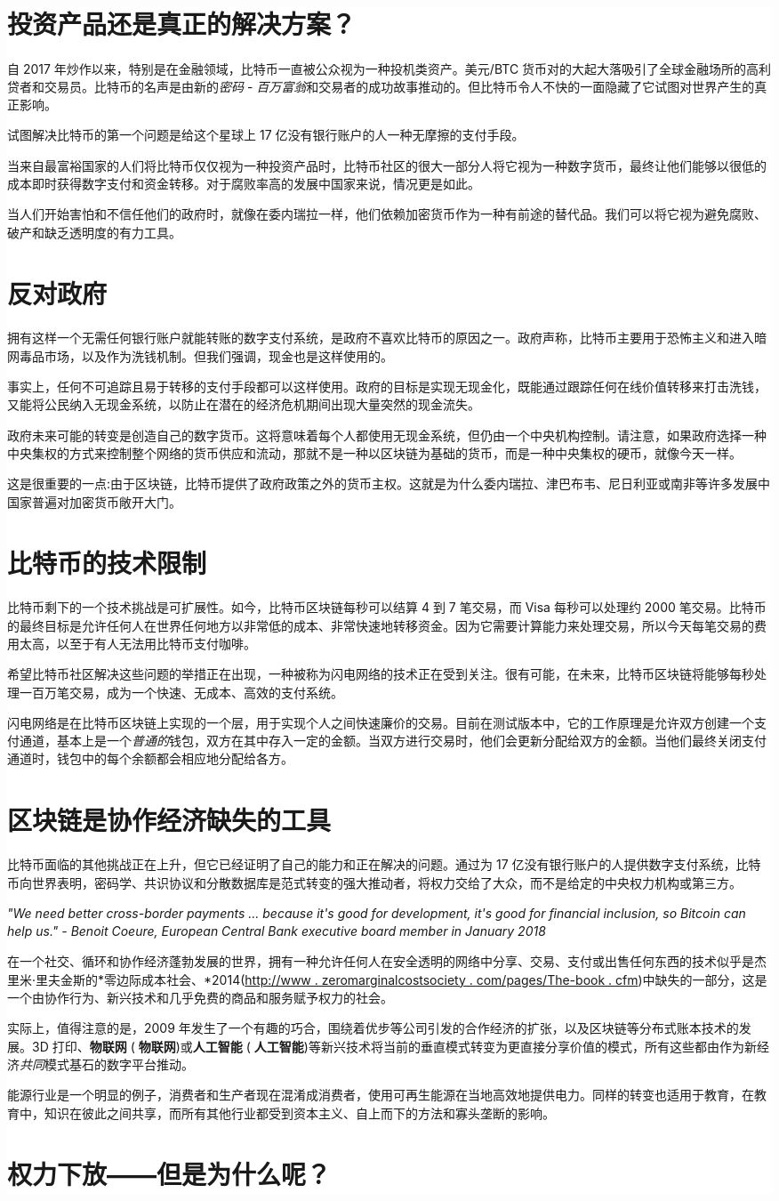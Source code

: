 # 投资产品还是真正的解决方案？

自 2017 年炒作以来，特别是在金融领域，比特币一直被公众视为一种投机类资产。美元/BTC 货币对的大起大落吸引了全球金融场所的高利贷者和交易员。比特币的名声是由新的*密码* - *百万富翁*和交易者的成功故事推动的。但比特币令人不快的一面隐藏了它试图对世界产生的真正影响。

试图解决比特币的第一个问题是给这个星球上 17 亿没有银行账户的人一种无摩擦的支付手段。

当来自最富裕国家的人们将比特币仅仅视为一种投资产品时，比特币社区的很大一部分人将它视为一种数字货币，最终让他们能够以很低的成本即时获得数字支付和资金转移。对于腐败率高的发展中国家来说，情况更是如此。

当人们开始害怕和不信任他们的政府时，就像在委内瑞拉一样，他们依赖加密货币作为一种有前途的替代品。我们可以将它视为避免腐败、破产和缺乏透明度的有力工具。

# 反对政府

拥有这样一个无需任何银行账户就能转账的数字支付系统，是政府不喜欢比特币的原因之一。政府声称，比特币主要用于恐怖主义和进入暗网毒品市场，以及作为洗钱机制。但我们强调，现金也是这样使用的。

事实上，任何不可追踪且易于转移的支付手段都可以这样使用。政府的目标是实现无现金化，既能通过跟踪任何在线价值转移来打击洗钱，又能将公民纳入无现金系统，以防止在潜在的经济危机期间出现大量突然的现金流失。

政府未来可能的转变是创造自己的数字货币。这将意味着每个人都使用无现金系统，但仍由一个中央机构控制。请注意，如果政府选择一种中央集权的方式来控制整个网络的货币供应和流动，那就不是一种以区块链为基础的货币，而是一种中央集权的硬币，就像今天一样。

这是很重要的一点:由于区块链，比特币提供了政府政策之外的货币主权。这就是为什么委内瑞拉、津巴布韦、尼日利亚或南非等许多发展中国家普遍对加密货币敞开大门。

# 比特币的技术限制

比特币剩下的一个技术挑战是可扩展性。如今，比特币区块链每秒可以结算 4 到 7 笔交易，而 Visa 每秒可以处理约 2000 笔交易。比特币的最终目标是允许任何人在世界任何地方以非常低的成本、非常快速地转移资金。因为它需要计算能力来处理交易，所以今天每笔交易的费用太高，以至于有人无法用比特币支付咖啡。

希望比特币社区解决这些问题的举措正在出现，一种被称为闪电网络的技术正在受到关注。很有可能，在未来，比特币区块链将能够每秒处理一百万笔交易，成为一个快速、无成本、高效的支付系统。

闪电网络是在比特币区块链上实现的一个层，用于实现个人之间快速廉价的交易。目前在测试版本中，它的工作原理是允许双方创建一个支付通道，基本上是一个*普通的*钱包，双方在其中存入一定的金额。当双方进行交易时，他们会更新分配给双方的金额。当他们最终关闭支付通道时，钱包中的每个余额都会相应地分配给各方。

# 区块链是协作经济缺失的工具

比特币面临的其他挑战正在上升，但它已经证明了自己的能力和正在解决的问题。通过为 17 亿没有银行账户的人提供数字支付系统，比特币向世界表明，密码学、共识协议和分散数据库是范式转变的强大推动者，将权力交给了大众，而不是给定的中央权力机构或第三方。

*"We need better cross-border payments … because it's good for development, it's good for financial inclusion, so Bitcoin can help us."* *- Benoit Coeure, European Central Bank executive board member in January 2018*

在一个社交、循环和协作经济蓬勃发展的世界，拥有一种允许任何人在安全透明的网络中分享、交易、支付或出售任何东西的技术似乎是杰里米·里夫金斯的*零边际成本社会、*2014([http://www . zeromarginalcostsociety . com/pages/The-book . cfm](http://www.thezeromarginalcostsociety.com/pages/The-Book.cfm))中缺失的一部分，这是一个由协作行为、新兴技术和几乎免费的商品和服务赋予权力的社会。

实际上，值得注意的是，2009 年发生了一个有趣的巧合，围绕着优步等公司引发的合作经济的扩张，以及区块链等分布式账本技术的发展。3D 打印、**物联网** ( **物联网**)或**人工智能** ( **人工智能**)等新兴技术将当前的垂直模式转变为更直接分享价值的模式，所有这些都由作为新经济*共同*模式基石的数字平台推动。

能源行业是一个明显的例子，消费者和生产者现在混淆成消费者，使用可再生能源在当地高效地提供电力。同样的转变也适用于教育，在教育中，知识在彼此之间共享，而所有其他行业都受到资本主义、自上而下的方法和寡头垄断的影响。

# 权力下放——但是为什么呢？
